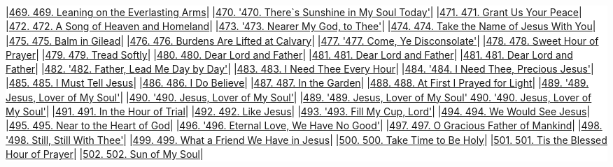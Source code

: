 |[469.  469. Leaning on the Everlasting Arms](/seventh-day-adventist-hymnal-v4/401-500/461-470/Leaning-on-the-Everlasting-Arms.html)|
|[470.  '470. There\`s Sunshine in My Soul Today'](/seventh-day-adventist-hymnal-v4/401-500/461-470/There`s-Sunshine-in-My-Soul-Today.html)|
|[471.  471. Grant Us Your Peace](/seventh-day-adventist-hymnal-v4/401-500/471-480/Grant-Us-Your-Peace.html)|
|[472.  472. A Song of Heaven and Homeland](/seventh-day-adventist-hymnal-v4/401-500/471-480/A-Song-of-Heaven-and-Homeland.html)|
|[473.  '473. Nearer My God, to Thee'](/seventh-day-adventist-hymnal-v4/401-500/471-480/Nearer-My-God,-to-Thee.html)|
|[474.  474. Take the Name of Jesus With You](/seventh-day-adventist-hymnal-v4/401-500/471-480/Take-the-Name-of-Jesus-With-You.html)|
|[475.  475. Balm in Gilead](/seventh-day-adventist-hymnal-v4/401-500/471-480/Balm-in-Gilead.html)|
|[476.  476. Burdens Are Lifted at Calvary](/seventh-day-adventist-hymnal-v4/401-500/471-480/Burdens-Are-Lifted-at-Calvary.html)|
|[477.  '477. Come, Ye Disconsolate'](/seventh-day-adventist-hymnal-v4/401-500/471-480/Come,-Ye-Disconsolate.html)|
|[478.  478. Sweet Hour of Prayer](/seventh-day-adventist-hymnal-v4/401-500/471-480/Sweet-Hour-of-Prayer.html)|
|[479.  479. Tread Softly](/seventh-day-adventist-hymnal-v4/401-500/471-480/Tread-Softly.html)|
|[480.  480. Dear Lord and Father](/seventh-day-adventist-hymnal-v4/401-500/471-480/Dear-Lord-and-Father.html)|
|[481.  481. Dear Lord and Father](/seventh-day-adventist-hymnal-v4/401-500/481-490/Dear-Lord-and-Father_1.html)|
|[481.  481. Dear Lord and Father](/seventh-day-adventist-hymnal-v4/401-500/481-490/Dear-Lord-and-Father.html)|
|[482.  '482. Father, Lead Me Day by Day'](/seventh-day-adventist-hymnal-v4/401-500/481-490/Father,-Lead-Me-Day-by-Day.html)|
|[483.  483. I Need Thee Every Hour](/seventh-day-adventist-hymnal-v4/401-500/481-490/I-Need-Thee-Every-Hour.html)|
|[484.  '484. I Need Thee, Precious Jesus'](/seventh-day-adventist-hymnal-v4/401-500/481-490/I-Need-Thee,-Precious-Jesus.html)|
|[485.  485. I Must Tell Jesus](/seventh-day-adventist-hymnal-v4/401-500/481-490/I-Must-Tell-Jesus.html)|
|[486.  486. I Do Believe](/seventh-day-adventist-hymnal-v4/401-500/481-490/I-Do-Believe.html)|
|[487.  487. In the Garden](/seventh-day-adventist-hymnal-v4/401-500/481-490/In-the-Garden.html)|
|[488.  488. At First I Prayed for Light](/seventh-day-adventist-hymnal-v4/401-500/481-490/At-First-I-Prayed-for-Light.html)|
|[489.  '489. Jesus, Lover of My Soul'](/seventh-day-adventist-hymnal-v4/401-500/481-490/Jesus,-Lover-of-My-Soul.html)|
|[490.  '490. Jesus, Lover of My Soul'](/seventh-day-adventist-hymnal-v4/401-500/481-490/Jesus,-Lover-of-My-Soul_1.html)|
|[489.  '489. Jesus, Lover of My Soul'
490.  '490. Jesus, Lover of My Soul'](/seventh-day-adventist-hymnal-v4/401-500/481-490/Jesus,-Lover-of-My-Soul.html)|
|[491.  491. In the Hour of Trial](/seventh-day-adventist-hymnal-v4/401-500/491-500/In-the-Hour-of-Trial.html)|
|[492.  492. Like Jesus](/seventh-day-adventist-hymnal-v4/401-500/491-500/Like-Jesus.html)|
|[493.  '493. Fill My Cup, Lord'](/seventh-day-adventist-hymnal-v4/401-500/491-500/Fill-My-Cup,-Lord.html)|
|[494.  494. We Would See Jesus](/seventh-day-adventist-hymnal-v4/401-500/491-500/We-Would-See-Jesus.html)|
|[495.  495. Near to the Heart of God](/seventh-day-adventist-hymnal-v4/401-500/491-500/Near-to-the-Heart-of-God.html)|
|[496.  '496. Eternal Love, We Have No Good'](/seventh-day-adventist-hymnal-v4/401-500/491-500/Eternal-Love,-We-Have-No-Good.html)|
|[497.  497. O Gracious Father of Mankind](/seventh-day-adventist-hymnal-v4/401-500/491-500/O-Gracious-Father-of-Mankind.html)|
|[498.  '498. Still, Still With Thee'](/seventh-day-adventist-hymnal-v4/401-500/491-500/Still,-Still-With-Thee.html)|
|[499.  499. What a Friend We Have in Jesus](/seventh-day-adventist-hymnal-v4/401-500/491-500/What-a-Friend-We-Have-in-Jesus.html)|
|[500.  500. Take Time to Be Holy](/seventh-day-adventist-hymnal-v4/401-500/491-500/Take-Time-to-Be-Holy.html)|
|[501.  501. Tis the Blessed Hour of Prayer](/seventh-day-adventist-hymnal-v4/501-600/501-510/Tis-the-Blessed-Hour-of-Prayer.html)|
|[502.  502. Sun of My Soul](/seventh-day-adventist-hymnal-v4/501-600/501-510/Sun-of-My-Soul.html)|